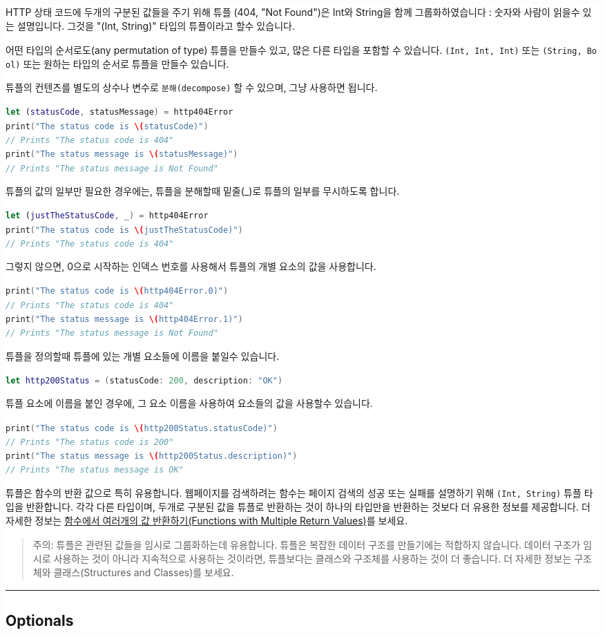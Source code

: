 HTTP 상태 코드에 두개의 구분된 값들을 주기 위해 튜플 (404, "Not Found")은 Int와 String을 함께 그룹화하였습니다 : 숫자와 사람이 읽을수 있는 설명입니다. 그것을 "(Int, String)" 타입의 튜플이라고 할수 있습니다.

어떤 타입의 순서로도(any permutation of type) 튜플을 만들수 있고, 많은 다른 타입을 포함할 수 있습니다. `(Int, Int, Int)` 또는 `(String, Bool)` 또는 원하는 타입의 순서로 튜플을 만들수 있습니다.

튜플의 컨텐츠를 별도의 상수나 변수로 `분해(decompose)` 할 수 있으며, 그냥 사용하면 됩니다.

```swift
let (statusCode, statusMessage) = http404Error
print("The status code is \(statusCode)")
// Prints "The status code is 404"
print("The status message is \(statusMessage)")
// Prints "The status message is Not Found"
```

튜플의 값의 일부만 필요한 경우에는, 튜플을 분해할때 밑줄(_)로 튜플의 일부를 무시하도록 합니다.

```swift
let (justTheStatusCode, _) = http404Error
print("The status code is \(justTheStatusCode)")
// Prints "The status code is 404"
```

그렇지 않으면, 0으로 시작하는 인덱스 번호를 사용해서 튜플의 개별 요소의 값을 사용합니다.

```swift
print("The status code is \(http404Error.0)")
// Prints "The status code is 404"
print("The status message is \(http404Error.1)")
// Prints "The status message is Not Found"
```

튜플을 정의할때 튜플에 있는 개별 요소들에 이름을 붙일수 있습니다.

```swift
let http200Status = (statusCode: 200, description: "OK")
```

튜플 요소에 이름을 붙인 경우에, 그 요소 이름을 사용하여 요소들의 값을 사용할수 있습니다.

```swift
print("The status code is \(http200Status.statusCode)")
// Prints "The status code is 200"
print("The status message is \(http200Status.description)")
// Prints "The status message is OK"
```

튜플은 함수의 반환 값으로 특히 유용합니다. 웹페이지를 검색하려는 함수는 페이지 검색의 성공 또는 실패를 설명하기 위해 `(Int, String)` 튜플 타입을 반환합니다. 각각 다른 타입이며, 두개로 구분된 값을 튜플로 반환하는 것이 하나의 타입만을 반환하는 것보다 더 유용한 정보를 제공합니다. 더 자세한 정보는 [함수에서 여러개의 값 반환하기(Functions with Multiple Return Values)](https://docs.swift.org/swift-book/LanguageGuide/Functions.html#ID164)를 보세요.

> 주의: 튜플은 관련된 값들을 임시로 그룹화하는데 유용합니다. 튜플은 복잡한 데이터 구조를 만들기에는 적합하지 않습니다. 데이터 구조가 임시로 사용하는 것이 아니라 지속적으로 사용하는 것이라면, 튜플보다는 클래스와 구조체를 사용하는 것이 더 좋습니다. 더 자세한 정보는 구조체와 클래스(Structures and Classes)를 보세요.

---

## Optionals 
